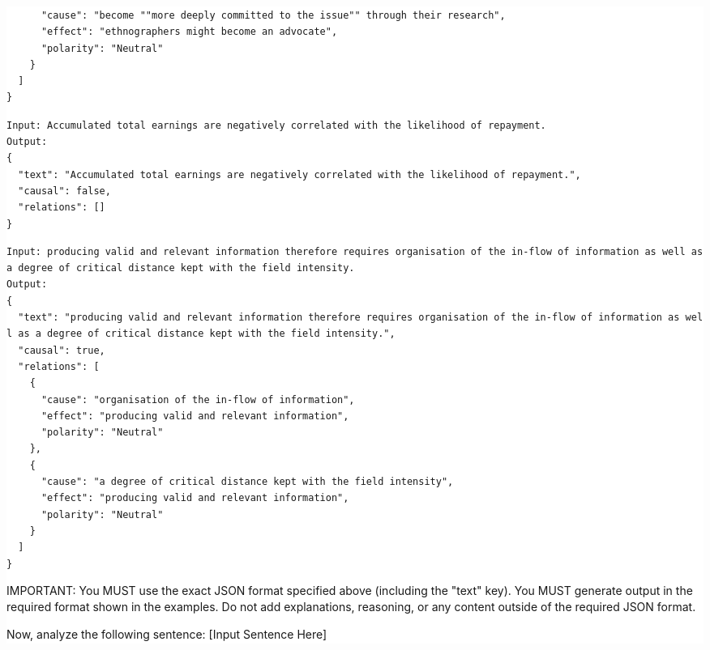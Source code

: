 ```
      "cause": "become ""more deeply committed to the issue"" through their research",
      "effect": "ethnographers might become an advocate",
      "polarity": "Neutral"
    }
  ]
}

```

```
Input: Accumulated total earnings are negatively correlated with the likelihood of repayment.
Output:
{
  "text": "Accumulated total earnings are negatively correlated with the likelihood of repayment.",
  "causal": false,
  "relations": []
}
```

```
Input: producing valid and relevant information therefore requires organisation of the in‐flow of information as well as a degree of critical distance kept with the field intensity.
Output:
{
  "text": "producing valid and relevant information therefore requires organisation of the in‐flow of information as well as a degree of critical distance kept with the field intensity.",
  "causal": true,
  "relations": [
    {
      "cause": "organisation of the in‐flow of information",
      "effect": "producing valid and relevant information",
      "polarity": "Neutral"
    },
    {
      "cause": "a degree of critical distance kept with the field intensity",
      "effect": "producing valid and relevant information",
      "polarity": "Neutral"
    }
  ]
}

```

IMPORTANT: You MUST use the exact JSON format specified above (including the "text" key). You MUST generate output in the required format shown in the examples. Do not add explanations, reasoning, or any content outside of the required JSON format.

Now, analyze the following sentence:
[Input Sentence Here]
